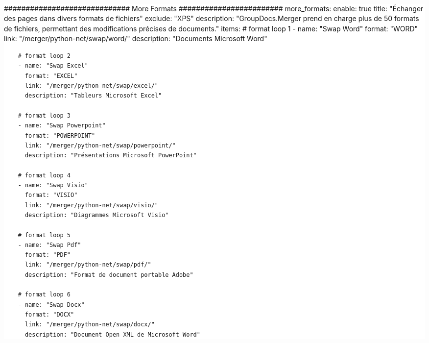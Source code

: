           
############################# More Formats ########################
more_formats:
    enable: true
    title: "Échanger des pages dans divers formats de fichiers"
    exclude: "XPS"
    description: "GroupDocs.Merger prend en charge plus de 50 formats de fichiers, permettant des modifications précises de documents."
    items: 
        # format loop 1
        - name: "Swap Word"
          format: "WORD"
          link: "/merger/python-net/swap/word/"
          description: "Documents Microsoft Word"

        # format loop 2
        - name: "Swap Excel"
          format: "EXCEL"
          link: "/merger/python-net/swap/excel/"
          description: "Tableurs Microsoft Excel"

        # format loop 3
        - name: "Swap Powerpoint"
          format: "POWERPOINT"
          link: "/merger/python-net/swap/powerpoint/"
          description: "Présentations Microsoft PowerPoint"

        # format loop 4
        - name: "Swap Visio"
          format: "VISIO"
          link: "/merger/python-net/swap/visio/"
          description: "Diagrammes Microsoft Visio"
          
        # format loop 5
        - name: "Swap Pdf"
          format: "PDF"
          link: "/merger/python-net/swap/pdf/"
          description: "Format de document portable Adobe"

        # format loop 6
        - name: "Swap Docx"
          format: "DOCX"
          link: "/merger/python-net/swap/docx/"
          description: "Document Open XML de Microsoft Word"
